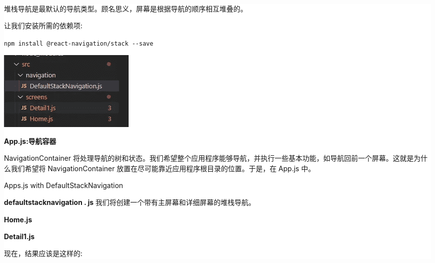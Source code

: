 堆栈导航是最默认的导航类型。顾名思义，屏幕是根据导航的顺序相互堆叠的。

让我们安装所需的依赖项:

```
npm install @react-navigation/stack --save
```

![](img/a9220ec117a2877a072ae446408bc6ca.png)

**App.js:导航容器**

NavigationContainer 将处理导航的树和状态。我们希望整个应用程序能够导航，并执行一些基本功能，如导航回前一个屏幕。这就是为什么我们希望将 NavigationContainer 放置在尽可能靠近应用程序根目录的位置。于是，在 App.js 中。

Apps.js with DefaultStackNavigation

**defaultstacknavigation . js** 我们将创建一个带有主屏幕和详细屏幕的堆栈导航。

**Home.js**

**Detail1.js**

现在，结果应该是这样的:
